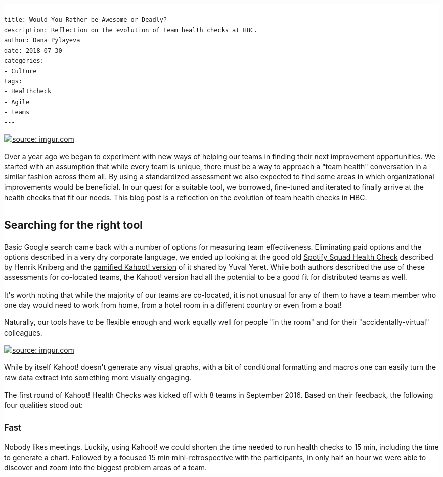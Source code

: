```
---
title: Would You Rather be Awesome or Deadly?
description: Reflection on the evolution of team health checks at HBC.
author: Dana Pylayeva
date: 2018-07-30
categories:
- Culture
tags:
- Healthcheck
- Agile
- teams
---
```
<a href="https://imgur.com/LWn5pja"><img src="https://i.imgur.com/LWn5pja.jpg" title="source: imgur.com" /></a>

Over a year ago we began to experiment with new ways of helping our teams in finding their next improvement opportunities. We started with an assumption that while every team is unique, there must be a way to approach a "team health" conversation in a similar fashion across them all. By using a standardized assessment we also expected to find some areas in which organizational improvements would be beneficial. In our quest for a suitable tool, we borrowed, fine-tuned and iterated to finally arrive at the health checks that fit our needs. This blog post is a reflection on the evolution of team health checks in HBC.


## Searching for the right tool
Basic Google search came back with a number of options for measuring team effectiveness. Eliminating paid options and the options described in a very dry corporate language, we ended up looking at the good old [Spotify Squad Health Check](https://labs.spotify.com/2014/09/16/squad-health-check-model/) described by Henrik Kniberg and the [gamified Kahoot! version](http://yuvalyeret.com/using-the-spotify-squad-health-check-beyond-the-squad/) of it shared by Yuval Yeret. While both authors described the use of these assessments for co-located teams, the Kahoot! version had all the potential to be a good fit for distributed teams as well.

It's worth noting that while the majority of our teams are co-located, it is not unusual for any of them to have a team member who one day would need to work from home, from a hotel room in a different country or even from a boat! 

Naturally, our tools have to be flexible enough and work equally well for people "in the room" and for their "accidentally-virtual" colleagues. 

<a href="https://imgur.com/iHzUVEH"><img src="https://i.imgur.com/iHzUVEHl.png" title="source: imgur.com" /></a>


While by itself Kahoot! doesn't generate any visual graphs, with a bit of conditional formatting and macros one can easily turn the raw data extract into something more visually engaging. 

The first round of Kahoot! Health Checks was kicked off with 8 teams in September 2016. Based on their feedback, the following four qualities stood out:


### Fast

Nobody likes meetings. Luckily, using Kahoot! we could shorten the time needed to run health checks to 15 min, including the time to generate a chart. Followed by a focused 15 min mini-retrospective with the participants, in only half an hour we were able to discover and zoom into the biggest problem areas of a team.
